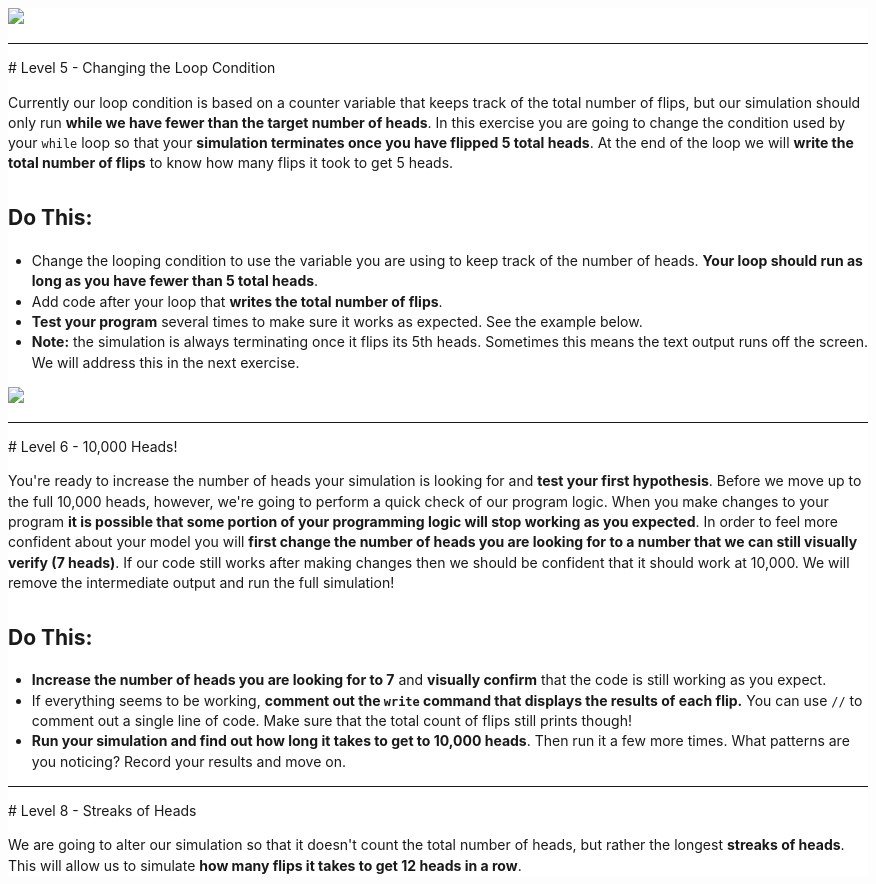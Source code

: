 ![](https://images.code.org/0d99569cd223c63e2166d610d09fd525-image-1446859813702.gif)

<hr/>
# Level 5 - Changing the Loop Condition

Currently our loop condition is based on a counter variable that keeps track of the total number of flips, but our simulation should only run **while we have fewer than the target number of heads**. In this exercise you are going to change the condition used by your `while` loop so that your **simulation terminates once you have flipped 5 total heads**. At the end of the loop we will **write the total number of flips** to know how many flips it took to get 5 heads.

## Do This:

* Change the looping condition to use the variable you are using to keep track of the number of heads. **Your loop should run as long as you have fewer than 5 total heads**.
* Add code after your loop that **writes the total number of flips**.
* **Test your program** several times to make sure it works as expected. See the example below.
* **Note:** the simulation is always terminating once it flips its 5th heads. Sometimes this means the text output runs off the screen. We will address this in the next exercise.

![](https://images.code.org/878ff327142ebad8f81ecd8cdf58b14a-image-1446861064994.gif)

<hr /> 
# Level 6 - 10,000 Heads!

You're ready to increase the number of heads your simulation is looking for and **test your first hypothesis**. Before we move up to the full 10,000 heads, however, we're going to perform a quick check of our program logic. When you make changes to your program **it is possible that some portion of your programming logic will stop working as you expected**. In order to feel more confident about your model you will **first change the number of heads you are looking for to a number that we can still visually verify (7 heads)**. If our code still works after making changes then we should be confident that it should work at 10,000. We will remove the intermediate output and run the full simulation!

## Do This:

* **Increase the number of heads you are looking for to 7** and **visually confirm** that the code is still working as you expect.
* If everything seems to be working, **comment out the `write` command that displays the results of each flip.** You can use `//` to comment out a single line of code. Make sure that the total count of flips still prints though!
* **Run your simulation and find out how long it takes to get to 10,000 heads**. Then run it a few more times. What patterns are you noticing? Record your results and move on.

<hr />
# Level 8 - Streaks of Heads

We are going to alter our simulation so that it doesn't count the total number of heads, but rather the longest **streaks of heads**. This will allow us to simulate **how many flips it takes to get 12 heads in a row**. 
